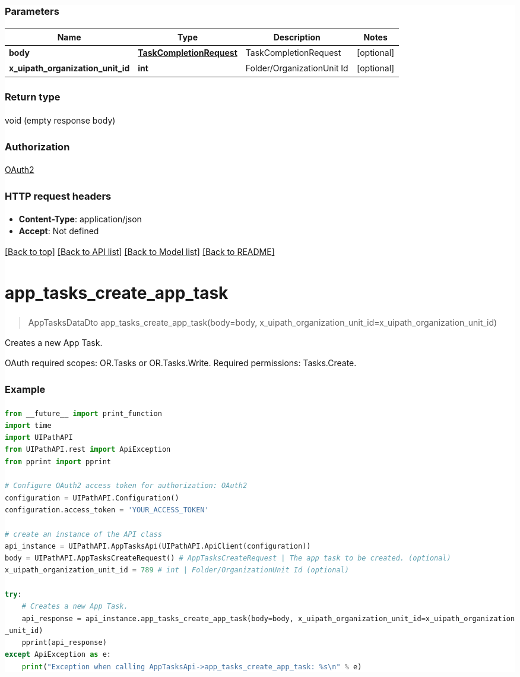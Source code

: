 ### Parameters

Name | Type | Description  | Notes
------------- | ------------- | ------------- | -------------
 **body** | [**TaskCompletionRequest**](TaskCompletionRequest.md)| TaskCompletionRequest | [optional] 
 **x_uipath_organization_unit_id** | **int**| Folder/OrganizationUnit Id | [optional] 

### Return type

void (empty response body)

### Authorization

[OAuth2](../README.md#OAuth2)

### HTTP request headers

 - **Content-Type**: application/json
 - **Accept**: Not defined

[[Back to top]](#) [[Back to API list]](../README.md#documentation-for-api-endpoints) [[Back to Model list]](../README.md#documentation-for-models) [[Back to README]](../README.md)

# **app_tasks_create_app_task**
> AppTasksDataDto app_tasks_create_app_task(body=body, x_uipath_organization_unit_id=x_uipath_organization_unit_id)

Creates a new App Task.

OAuth required scopes: OR.Tasks or OR.Tasks.Write.  Required permissions: Tasks.Create.

### Example
```python
from __future__ import print_function
import time
import UIPathAPI
from UIPathAPI.rest import ApiException
from pprint import pprint

# Configure OAuth2 access token for authorization: OAuth2
configuration = UIPathAPI.Configuration()
configuration.access_token = 'YOUR_ACCESS_TOKEN'

# create an instance of the API class
api_instance = UIPathAPI.AppTasksApi(UIPathAPI.ApiClient(configuration))
body = UIPathAPI.AppTasksCreateRequest() # AppTasksCreateRequest | The app task to be created. (optional)
x_uipath_organization_unit_id = 789 # int | Folder/OrganizationUnit Id (optional)

try:
    # Creates a new App Task.
    api_response = api_instance.app_tasks_create_app_task(body=body, x_uipath_organization_unit_id=x_uipath_organization_unit_id)
    pprint(api_response)
except ApiException as e:
    print("Exception when calling AppTasksApi->app_tasks_create_app_task: %s\n" % e)
```
